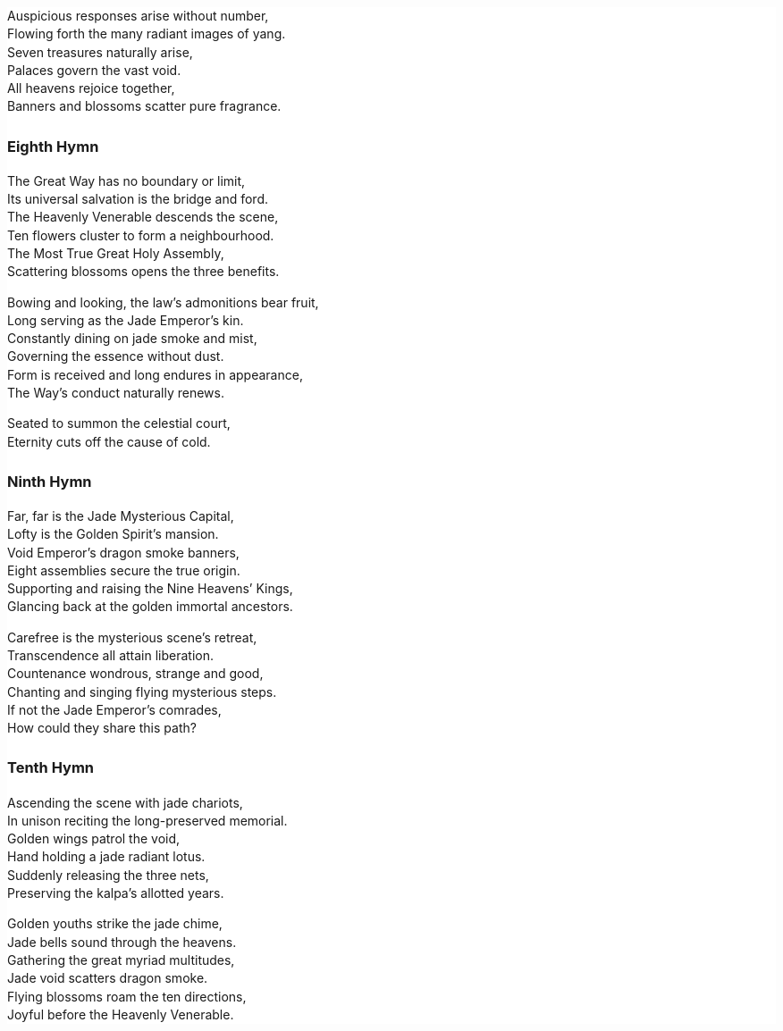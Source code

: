 Auspicious responses arise without number,  
Flowing forth the many radiant images of yang.  
Seven treasures naturally arise,  
Palaces govern the vast void.  
All heavens rejoice together,  
Banners and blossoms scatter pure fragrance.

### Eighth Hymn

The Great Way has no boundary or limit,  
Its universal salvation is the bridge and ford.  
The Heavenly Venerable descends the scene,  
Ten flowers cluster to form a neighbourhood.  
The Most True Great Holy Assembly,  
Scattering blossoms opens the three benefits.  

Bowing and looking, the law’s admonitions bear fruit,  
Long serving as the Jade Emperor’s kin.  
Constantly dining on jade smoke and mist,  
Governing the essence without dust.  
Form is received and long endures in appearance,  
The Way’s conduct naturally renews.  

Seated to summon the celestial court,  
Eternity cuts off the cause of cold.

### Ninth Hymn

Far, far is the Jade Mysterious Capital,  
Lofty is the Golden Spirit’s mansion.  
Void Emperor’s dragon smoke banners,  
Eight assemblies secure the true origin.  
Supporting and raising the Nine Heavens’ Kings,  
Glancing back at the golden immortal ancestors.  

Carefree is the mysterious scene’s retreat,  
Transcendence all attain liberation.  
Countenance wondrous, strange and good,  
Chanting and singing flying mysterious steps.  
If not the Jade Emperor’s comrades,  
How could they share this path?

### Tenth Hymn

Ascending the scene with jade chariots,  
In unison reciting the long-preserved memorial.  
Golden wings patrol the void,  
Hand holding a jade radiant lotus.  
Suddenly releasing the three nets,  
Preserving the kalpa’s allotted years.  

Golden youths strike the jade chime,  
Jade bells sound through the heavens.  
Gathering the great myriad multitudes,  
Jade void scatters dragon smoke.  
Flying blossoms roam the ten directions,  
Joyful before the Heavenly Venerable.  
